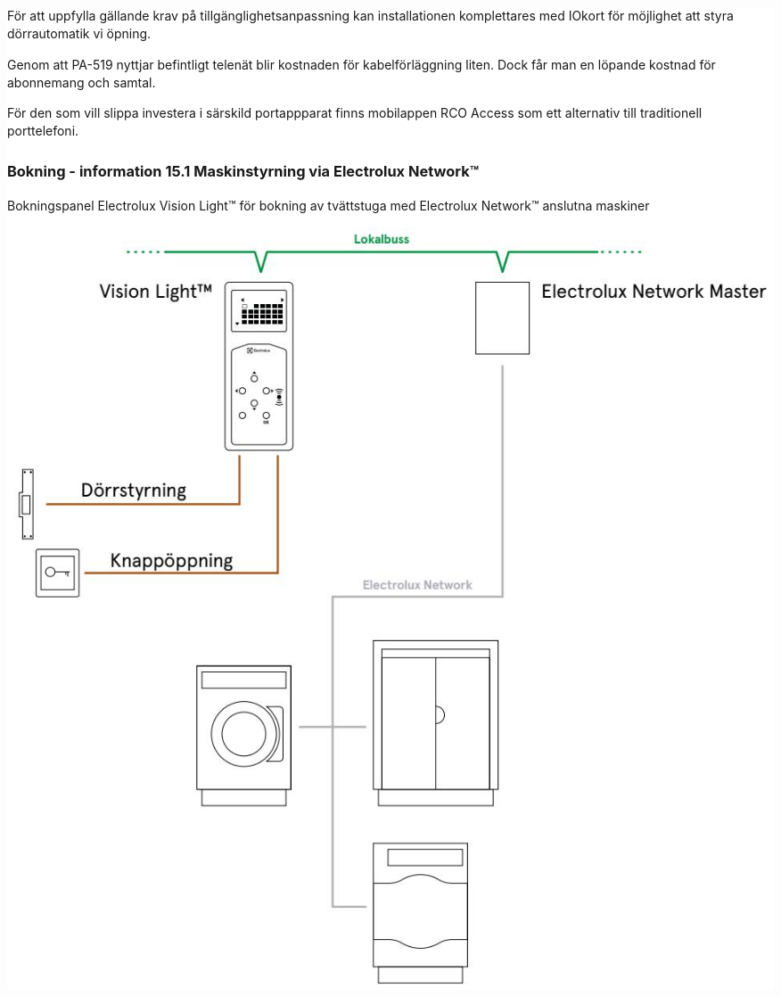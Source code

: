 För att uppfylla gällande krav på tillgänglighetsanpassning kan installationen komplettares med IOkort för möjlighet att styra dörrautomatik vi öpning.

Genom att PA-519 nyttjar befintligt telenät blir kostnaden för kabelförläggning liten. Dock får man en löpande kostnad för abonnemang och samtal.

För den som vill slippa investera i särskild portappparat finns mobilappen RCO Access som ett alternativ till traditionell porttelefoni.

### **Bokning - information** 15.1 Maskinstyrning via Electrolux Network™

Bokningspanel Electrolux Vision Light™ för bokning av tvättstuga med Electrolux Network™ anslutna maskiner

![](images/_page_70_Figure_2.jpeg)
